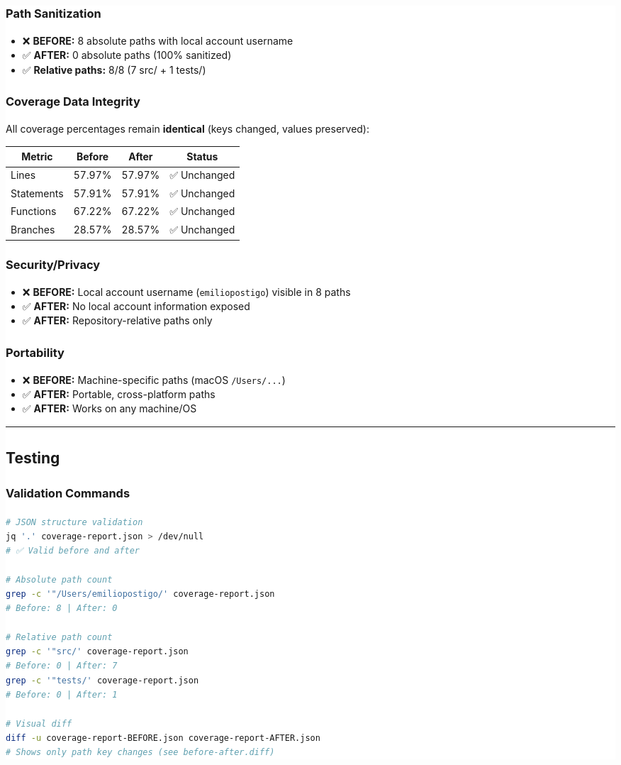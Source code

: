 ### Path Sanitization
- ❌ **BEFORE:** 8 absolute paths with local account username
- ✅ **AFTER:** 0 absolute paths (100% sanitized)
- ✅ **Relative paths:** 8/8 (7 src/ + 1 tests/)

### Coverage Data Integrity
All coverage percentages remain **identical** (keys changed, values preserved):

| Metric | Before | After | Status |
|--------|--------|-------|--------|
| Lines | 57.97% | 57.97% | ✅ Unchanged |
| Statements | 57.91% | 57.91% | ✅ Unchanged |
| Functions | 67.22% | 67.22% | ✅ Unchanged |
| Branches | 28.57% | 28.57% | ✅ Unchanged |

### Security/Privacy
- ❌ **BEFORE:** Local account username (`emiliopostigo`) visible in 8 paths
- ✅ **AFTER:** No local account information exposed
- ✅ **AFTER:** Repository-relative paths only

### Portability
- ❌ **BEFORE:** Machine-specific paths (macOS `/Users/...`)
- ✅ **AFTER:** Portable, cross-platform paths
- ✅ **AFTER:** Works on any machine/OS

---

## Testing

### Validation Commands
```bash
# JSON structure validation
jq '.' coverage-report.json > /dev/null
# ✅ Valid before and after

# Absolute path count
grep -c '"/Users/emiliopostigo/' coverage-report.json
# Before: 8 | After: 0

# Relative path count
grep -c '"src/' coverage-report.json
# Before: 0 | After: 7
grep -c '"tests/' coverage-report.json
# Before: 0 | After: 1

# Visual diff
diff -u coverage-report-BEFORE.json coverage-report-AFTER.json
# Shows only path key changes (see before-after.diff)
```
